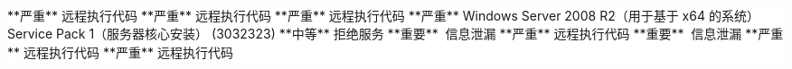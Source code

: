 </td>
<td style="border:1px solid black;">
**严重**  
远程执行代码

</td>
<td style="border:1px solid black;">
**严重**  
远程执行代码

</td>
<td style="border:1px solid black;">
**严重**  
远程执行代码

</td>
<td style="border:1px solid black;">
**严重**

</td>
</tr>
<tr>
<td style="border:1px solid black;">
Windows Server 2008 R2（用于基于 x64 的系统）Service Pack 1（服务器核心安装）  
(3032323)

</td>
<td style="border:1px solid black;">
**中等**
拒绝服务

</td>
<td style="border:1px solid black;">
**重要**   
信息泄漏

</td>
<td style="border:1px solid black;">
**严重**  
远程执行代码

</td>
<td style="border:1px solid black;">
**重要**   
信息泄漏

</td>
<td style="border:1px solid black;">
**严重**  
远程执行代码

</td>
<td style="border:1px solid black;">
**严重**  
远程执行代码
